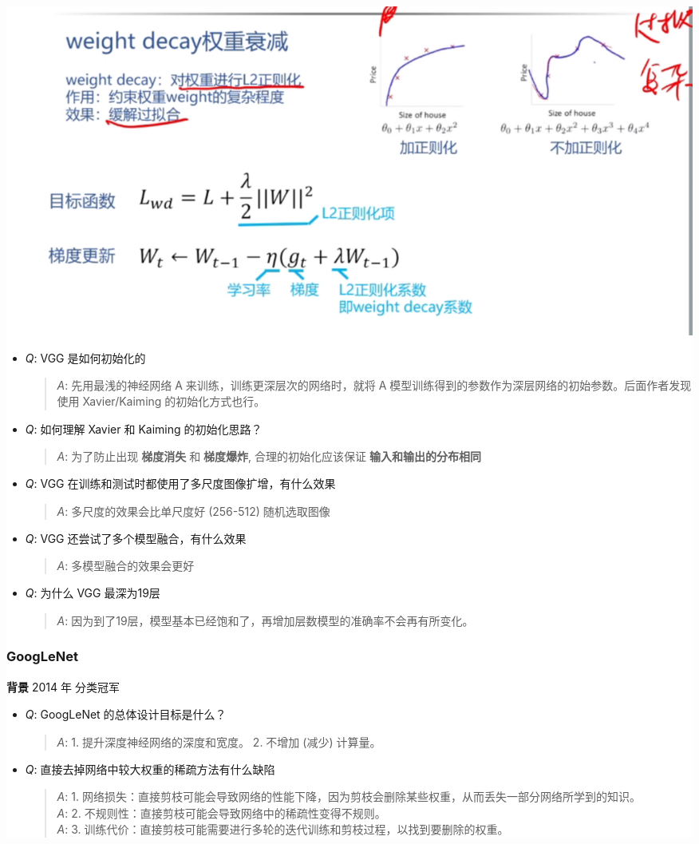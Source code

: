 ![weigtedDecay](../img/weigtedDecay.png)


- $Q$: VGG 是如何初始化的 
    > $A$: 先用最浅的神经网络 A 来训练，训练更深层次的网络时，就将 A 模型训练得到的参数作为深层网络的初始参数。后面作者发现使用 Xavier/Kaiming 的初始化方式也行。


- $Q$: 如何理解 Xavier 和 Kaiming 的初始化思路？ 
    > $A$:  为了防止出现 **梯度消失** 和 **梯度爆炸**, 合理的初始化应该保证 **输入和输出的分布相同** 


- $Q$: VGG 在训练和测试时都使用了多尺度图像扩增，有什么效果 
    > $A$:  多尺度的效果会比单尺度好 (256-512) 随机选取图像

    
- $Q$: VGG 还尝试了多个模型融合，有什么效果
    > $A$:  多模型融合的效果会更好


- $Q$: 为什么 VGG 最深为19层 
    > $A$:  因为到了19层，模型基本已经饱和了，再增加层数模型的准确率不会再有所变化。


### GoogLeNet

**背景** 
2014 年 分类冠军


- $Q$: GoogLeNet 的总体设计目标是什么？
    > $A$: 1. 提升深度神经网络的深度和宽度。 2. 不增加 (减少) 计算量。



- $Q$: 直接去掉网络中较大权重的稀疏方法有什么缺陷
    > $A$: 1. 网络损失：直接剪枝可能会导致网络的性能下降，因为剪枝会删除某些权重，从而丢失一部分网络所学到的知识。<br>
    > $A$: 2. 不规则性：直接剪枝可能会导致网络中的稀疏性变得不规则。<br>
    > $A$: 3. 训练代价：直接剪枝可能需要进行多轮的迭代训练和剪枝过程，以找到要删除的权重。
